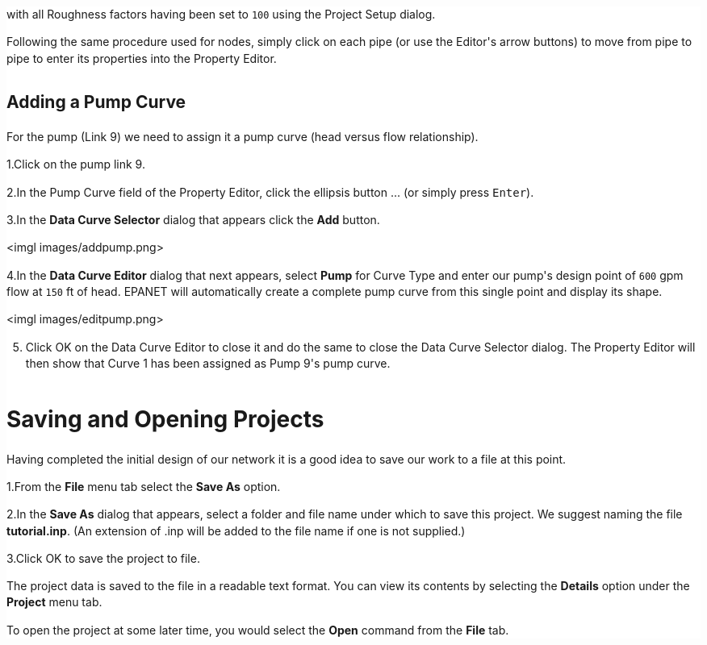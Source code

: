 with all Roughness factors having been set to `100` using the <a>Project Setup</a> dialog.

<p>
Following the same procedure used for nodes, simply click on each pipe (or use the Editor's arrow buttons) to move from pipe to pipe to enter its properties into the Property Editor.
</p>

## Adding a Pump Curve

<p>
For the pump (Link 9) we need to assign it a pump curve (head versus flow relationship).
</p>

1.Click on the pump link 9.

2.In the Pump Curve field of the Property Editor, click the ellipsis button <ui2>...</ui2> (or simply press <kbd>Enter</kbd>).

3.In the <b>Data Curve Selector</b> dialog that appears click the <b>Add</b> button.

<imgl images/addpump.png><br>

4.In the <b>Data Curve Editor</b> dialog that next appears, select <b>Pump</b> for Curve Type and enter our pump's design point of `600` gpm flow at `150` ft of head. EPANET will automatically create a complete pump curve from this single point and display its shape.

<imgl images/editpump.png> <br>

5. Click <ui2>OK</ui2> on the Data Curve Editor to close it and do the same to close the Data Curve Selector dialog. The Property Editor will then show that Curve 1 has been assigned as Pump 9's pump curve.

# Saving and Opening Projects

Having completed the initial design of our network it is a good idea to save our work to a file at this point.

1.From the <b>File</b> menu tab select the <b>Save As</b> option.

2.In the <b>Save As</b> dialog that appears, select a folder and file name under which to save this project. We suggest naming the file <b>tutorial.inp</b>. (An extension of .inp will be added to the file name if one is not supplied.)

3.Click <ui2>OK</ui2> to save the project to file.

<p>
The project data is saved to the file in a readable text format. You can view its contents by selecting the <b>Details</b> option under the <b>Project</b> menu tab.
</p>

<p>
To open the project at some later time, you would select the <b>Open</b> command from the <b>File</b> tab.
</p>
